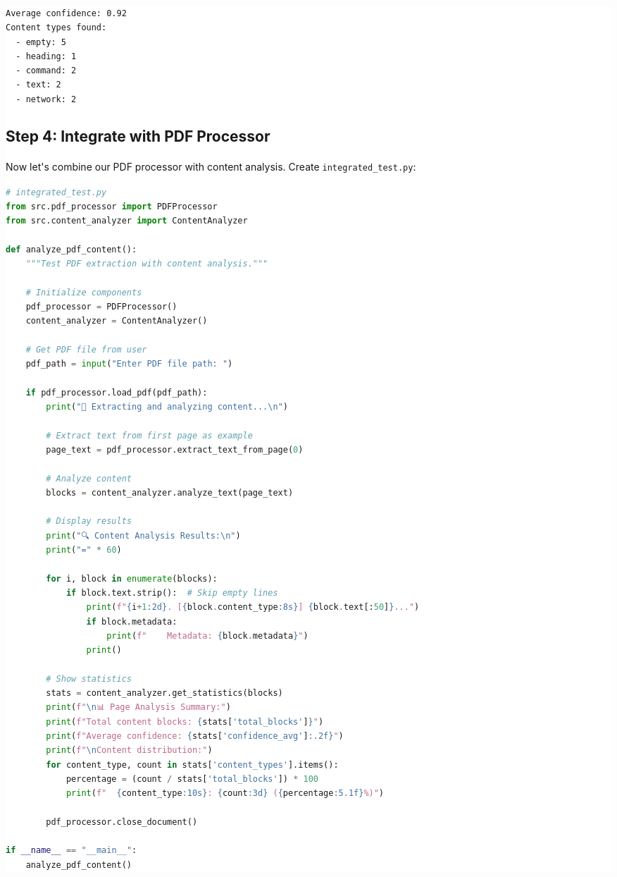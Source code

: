 ```bash
Average confidence: 0.92
Content types found:
  - empty: 5
  - heading: 1
  - command: 2
  - text: 2
  - network: 2
```

## Step 4: Integrate with PDF Processor

Now let's combine our PDF processor with content analysis. Create `integrated_test.py`:

```python
# integrated_test.py
from src.pdf_processor import PDFProcessor
from src.content_analyzer import ContentAnalyzer

def analyze_pdf_content():
    """Test PDF extraction with content analysis."""
    
    # Initialize components
    pdf_processor = PDFProcessor()
    content_analyzer = ContentAnalyzer()
    
    # Get PDF file from user
    pdf_path = input("Enter PDF file path: ")
    
    if pdf_processor.load_pdf(pdf_path):
        print("📄 Extracting and analyzing content...\n")
        
        # Extract text from first page as example
        page_text = pdf_processor.extract_text_from_page(0)
        
        # Analyze content
        blocks = content_analyzer.analyze_text(page_text)
        
        # Display results
        print("🔍 Content Analysis Results:\n")
        print("=" * 60)
        
        for i, block in enumerate(blocks):
            if block.text.strip():  # Skip empty lines
                print(f"{i+1:2d}. [{block.content_type:8s}] {block.text[:50]}...")
                if block.metadata:
                    print(f"    Metadata: {block.metadata}")
                print()
        
        # Show statistics
        stats = content_analyzer.get_statistics(blocks)
        print(f"\n📊 Page Analysis Summary:")
        print(f"Total content blocks: {stats['total_blocks']}")
        print(f"Average confidence: {stats['confidence_avg']:.2f}")
        print(f"\nContent distribution:")
        for content_type, count in stats['content_types'].items():
            percentage = (count / stats['total_blocks']) * 100
            print(f"  {content_type:10s}: {count:3d} ({percentage:5.1f}%)")
        
        pdf_processor.close_document()

if __name__ == "__main__":
    analyze_pdf_content()
```
